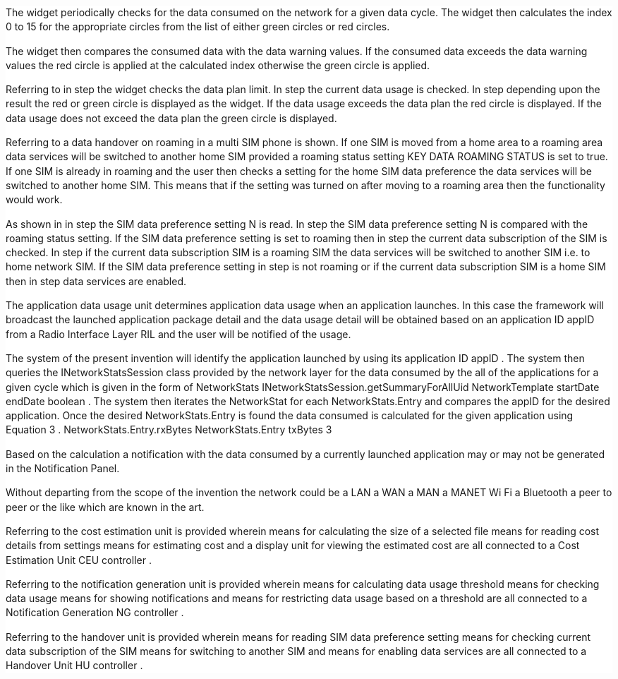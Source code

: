 The widget periodically checks for the data consumed on the network for a given data cycle. The widget then calculates the index 0 to 15 for the appropriate circles from the list of either green circles or red circles.

The widget then compares the consumed data with the data warning values. If the consumed data exceeds the data warning values the red circle is applied at the calculated index otherwise the green circle is applied.

Referring to in step the widget checks the data plan limit. In step the current data usage is checked. In step depending upon the result the red or green circle is displayed as the widget. If the data usage exceeds the data plan the red circle is displayed. If the data usage does not exceed the data plan the green circle is displayed.

Referring to a data handover on roaming in a multi SIM phone is shown. If one SIM is moved from a home area to a roaming area data services will be switched to another home SIM provided a roaming status setting KEY DATA ROAMING STATUS is set to true. If one SIM is already in roaming and the user then checks a setting for the home SIM data preference the data services will be switched to another home SIM. This means that if the setting was turned on after moving to a roaming area then the functionality would work.

As shown in in step the SIM data preference setting N is read. In step the SIM data preference setting N is compared with the roaming status setting. If the SIM data preference setting is set to roaming then in step the current data subscription of the SIM is checked. In step if the current data subscription SIM is a roaming SIM the data services will be switched to another SIM i.e. to home network SIM. If the SIM data preference setting in step is not roaming or if the current data subscription SIM is a home SIM then in step data services are enabled.

The application data usage unit determines application data usage when an application launches. In this case the framework will broadcast the launched application package detail and the data usage detail will be obtained based on an application ID appID from a Radio Interface Layer RIL and the user will be notified of the usage.

The system of the present invention will identify the application launched by using its application ID appID . The system then queries the INetworkStatsSession class provided by the network layer for the data consumed by the all of the applications for a given cycle which is given in the form of NetworkStats INetworkStatsSession.getSummaryForAllUid NetworkTemplate startDate endDate boolean . The system then iterates the NetworkStat for each NetworkStats.Entry and compares the appID for the desired application. Once the desired NetworkStats.Entry is found the data consumed is calculated for the given application using Equation 3 . NetworkStats.Entry.rxBytes NetworkStats.Entry txBytes 3 

Based on the calculation a notification with the data consumed by a currently launched application may or may not be generated in the Notification Panel.

Without departing from the scope of the invention the network could be a LAN a WAN a MAN a MANET Wi Fi a Bluetooth a peer to peer or the like which are known in the art.

Referring to the cost estimation unit is provided wherein means for calculating the size of a selected file means for reading cost details from settings means for estimating cost and a display unit for viewing the estimated cost are all connected to a Cost Estimation Unit CEU controller .

Referring to the notification generation unit is provided wherein means for calculating data usage threshold means for checking data usage means for showing notifications and means for restricting data usage based on a threshold are all connected to a Notification Generation NG controller .

Referring to the handover unit is provided wherein means for reading SIM data preference setting means for checking current data subscription of the SIM means for switching to another SIM and means for enabling data services are all connected to a Handover Unit HU controller .
